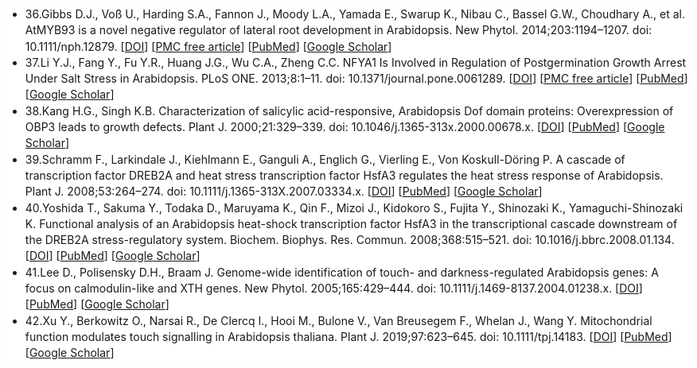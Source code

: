 * 36.Gibbs D.J., Voß U., Harding S.A., Fannon J., Moody L.A., Yamada E., Swarup K., Nibau C., Bassel G.W., Choudhary A., et al. AtMYB93 is a novel negative regulator of lateral root development in Arabidopsis. New Phytol. 2014;203:1194–1207. doi: 10.1111/nph.12879. [[DOI](https://doi.org/10.1111/nph.12879)] [[PMC free article](/articles/PMC4286813/)] [[PubMed](https://pubmed.ncbi.nlm.nih.gov/24902892/)] [[Google Scholar](https://scholar.google.com/scholar_lookup?journal=New%20Phytol.&title=AtMYB93%20is%20a%20novel%20negative%20regulator%20of%20lateral%20root%20development%20in%20Arabidopsis&author=D.J.%20Gibbs&author=U.%20Vo%C3%9F&author=S.A.%20Harding&author=J.%20Fannon&author=L.A.%20Moody&volume=203&publication_year=2014&pages=1194-1207&pmid=24902892&doi=10.1111/nph.12879&)]
* 37.Li Y.J., Fang Y., Fu Y.R., Huang J.G., Wu C.A., Zheng C.C. NFYA1 Is Involved in Regulation of Postgermination Growth Arrest Under Salt Stress in Arabidopsis. PLoS ONE. 2013;8:1–11. doi: 10.1371/journal.pone.0061289. [[DOI](https://doi.org/10.1371/journal.pone.0061289)] [[PMC free article](/articles/PMC3634844/)] [[PubMed](https://pubmed.ncbi.nlm.nih.gov/23637805/)] [[Google Scholar](https://scholar.google.com/scholar_lookup?journal=PLoS%20ONE&title=NFYA1%20Is%20Involved%20in%20Regulation%20of%20Postgermination%20Growth%20Arrest%20Under%20Salt%20Stress%20in%20Arabidopsis&author=Y.J.%20Li&author=Y.%20Fang&author=Y.R.%20Fu&author=J.G.%20Huang&author=C.A.%20Wu&volume=8&publication_year=2013&pages=1-11&pmid=23637805&doi=10.1371/journal.pone.0061289&)]
* 38.Kang H.G., Singh K.B. Characterization of salicylic acid-responsive, Arabidopsis Dof domain proteins: Overexpression of OBP3 leads to growth defects. Plant J. 2000;21:329–339. doi: 10.1046/j.1365-313x.2000.00678.x. [[DOI](https://doi.org/10.1046/j.1365-313x.2000.00678.x)] [[PubMed](https://pubmed.ncbi.nlm.nih.gov/10758484/)] [[Google Scholar](https://scholar.google.com/scholar_lookup?journal=Plant%20J.&title=Characterization%20of%20salicylic%20acid-responsive,%20Arabidopsis%20Dof%20domain%20proteins:%20Overexpression%20of%20OBP3%20leads%20to%20growth%20defects&author=H.G.%20Kang&author=K.B.%20Singh&volume=21&publication_year=2000&pages=329-339&pmid=10758484&doi=10.1046/j.1365-313x.2000.00678.x&)]
* 39.Schramm F., Larkindale J., Kiehlmann E., Ganguli A., Englich G., Vierling E., Von Koskull-Döring P. A cascade of transcription factor DREB2A and heat stress transcription factor HsfA3 regulates the heat stress response of Arabidopsis. Plant J. 2008;53:264–274. doi: 10.1111/j.1365-313X.2007.03334.x. [[DOI](https://doi.org/10.1111/j.1365-313X.2007.03334.x)] [[PubMed](https://pubmed.ncbi.nlm.nih.gov/17999647/)] [[Google Scholar](https://scholar.google.com/scholar_lookup?journal=Plant%20J.&title=A%20cascade%20of%20transcription%20factor%20DREB2A%20and%20heat%20stress%20transcription%20factor%20HsfA3%20regulates%20the%20heat%20stress%20response%20of%20Arabidopsis&author=F.%20Schramm&author=J.%20Larkindale&author=E.%20Kiehlmann&author=A.%20Ganguli&author=G.%20Englich&volume=53&publication_year=2008&pages=264-274&pmid=17999647&doi=10.1111/j.1365-313X.2007.03334.x&)]
* 40.Yoshida T., Sakuma Y., Todaka D., Maruyama K., Qin F., Mizoi J., Kidokoro S., Fujita Y., Shinozaki K., Yamaguchi-Shinozaki K. Functional analysis of an Arabidopsis heat-shock transcription factor HsfA3 in the transcriptional cascade downstream of the DREB2A stress-regulatory system. Biochem. Biophys. Res. Commun. 2008;368:515–521. doi: 10.1016/j.bbrc.2008.01.134. [[DOI](https://doi.org/10.1016/j.bbrc.2008.01.134)] [[PubMed](https://pubmed.ncbi.nlm.nih.gov/18261981/)] [[Google Scholar](https://scholar.google.com/scholar_lookup?journal=Biochem.%20Biophys.%20Res.%20Commun.&title=Functional%20analysis%20of%20an%20Arabidopsis%20heat-shock%20transcription%20factor%20HsfA3%20in%20the%20transcriptional%20cascade%20downstream%20of%20the%20DREB2A%20stress-regulatory%20system&author=T.%20Yoshida&author=Y.%20Sakuma&author=D.%20Todaka&author=K.%20Maruyama&author=F.%20Qin&volume=368&publication_year=2008&pages=515-521&pmid=18261981&doi=10.1016/j.bbrc.2008.01.134&)]
* 41.Lee D., Polisensky D.H., Braam J. Genome-wide identification of touch- and darkness-regulated Arabidopsis genes: A focus on calmodulin-like and XTH genes. New Phytol. 2005;165:429–444. doi: 10.1111/j.1469-8137.2004.01238.x. [[DOI](https://doi.org/10.1111/j.1469-8137.2004.01238.x)] [[PubMed](https://pubmed.ncbi.nlm.nih.gov/15720654/)] [[Google Scholar](https://scholar.google.com/scholar_lookup?journal=New%20Phytol.&title=Genome-wide%20identification%20of%20touch-%20and%20darkness-regulated%20Arabidopsis%20genes:%20A%20focus%20on%20calmodulin-like%20and%20XTH%20genes&author=D.%20Lee&author=D.H.%20Polisensky&author=J.%20Braam&volume=165&publication_year=2005&pages=429-444&pmid=15720654&doi=10.1111/j.1469-8137.2004.01238.x&)]
* 42.Xu Y., Berkowitz O., Narsai R., De Clercq I., Hooi M., Bulone V., Van Breusegem F., Whelan J., Wang Y. Mitochondrial function modulates touch signalling in Arabidopsis thaliana. Plant J. 2019;97:623–645. doi: 10.1111/tpj.14183. [[DOI](https://doi.org/10.1111/tpj.14183)] [[PubMed](https://pubmed.ncbi.nlm.nih.gov/30537160/)] [[Google Scholar](https://scholar.google.com/scholar_lookup?journal=Plant%20J.&title=Mitochondrial%20function%20modulates%20touch%20signalling%20in%20Arabidopsis%20thaliana&author=Y.%20Xu&author=O.%20Berkowitz&author=R.%20Narsai&author=I.%20De%20Clercq&author=M.%20Hooi&volume=97&publication_year=2019&pages=623-645&pmid=30537160&doi=10.1111/tpj.14183&)]